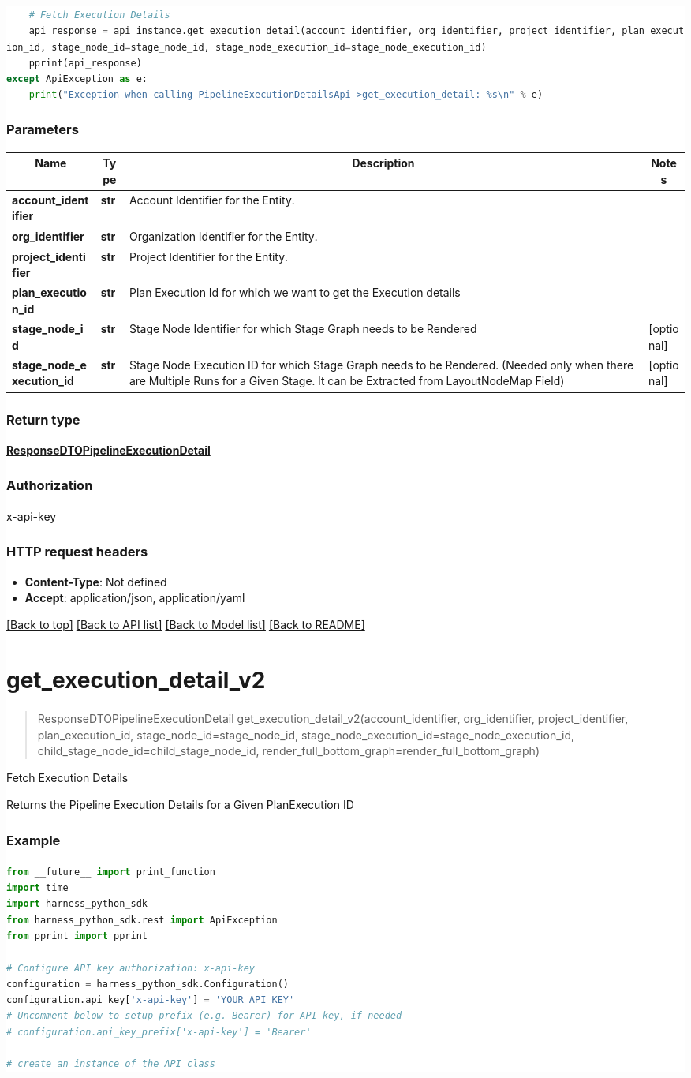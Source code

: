 ```python
    # Fetch Execution Details
    api_response = api_instance.get_execution_detail(account_identifier, org_identifier, project_identifier, plan_execution_id, stage_node_id=stage_node_id, stage_node_execution_id=stage_node_execution_id)
    pprint(api_response)
except ApiException as e:
    print("Exception when calling PipelineExecutionDetailsApi->get_execution_detail: %s\n" % e)
```

### Parameters

Name | Type | Description  | Notes
------------- | ------------- | ------------- | -------------
 **account_identifier** | **str**| Account Identifier for the Entity. | 
 **org_identifier** | **str**| Organization Identifier for the Entity. | 
 **project_identifier** | **str**| Project Identifier for the Entity. | 
 **plan_execution_id** | **str**| Plan Execution Id for which we want to get the Execution details | 
 **stage_node_id** | **str**| Stage Node Identifier for which Stage Graph needs to be Rendered | [optional] 
 **stage_node_execution_id** | **str**| Stage Node Execution ID for which Stage Graph needs to be Rendered. (Needed only when there are Multiple Runs for a Given Stage. It can be Extracted from LayoutNodeMap Field) | [optional] 

### Return type

[**ResponseDTOPipelineExecutionDetail**](ResponseDTOPipelineExecutionDetail.md)

### Authorization

[x-api-key](../README.md#x-api-key)

### HTTP request headers

 - **Content-Type**: Not defined
 - **Accept**: application/json, application/yaml

[[Back to top]](#) [[Back to API list]](../README.md#documentation-for-api-endpoints) [[Back to Model list]](../README.md#documentation-for-models) [[Back to README]](../README.md)

# **get_execution_detail_v2**
> ResponseDTOPipelineExecutionDetail get_execution_detail_v2(account_identifier, org_identifier, project_identifier, plan_execution_id, stage_node_id=stage_node_id, stage_node_execution_id=stage_node_execution_id, child_stage_node_id=child_stage_node_id, render_full_bottom_graph=render_full_bottom_graph)

Fetch Execution Details

Returns the Pipeline Execution Details for a Given PlanExecution ID

### Example
```python
from __future__ import print_function
import time
import harness_python_sdk
from harness_python_sdk.rest import ApiException
from pprint import pprint

# Configure API key authorization: x-api-key
configuration = harness_python_sdk.Configuration()
configuration.api_key['x-api-key'] = 'YOUR_API_KEY'
# Uncomment below to setup prefix (e.g. Bearer) for API key, if needed
# configuration.api_key_prefix['x-api-key'] = 'Bearer'

# create an instance of the API class
```